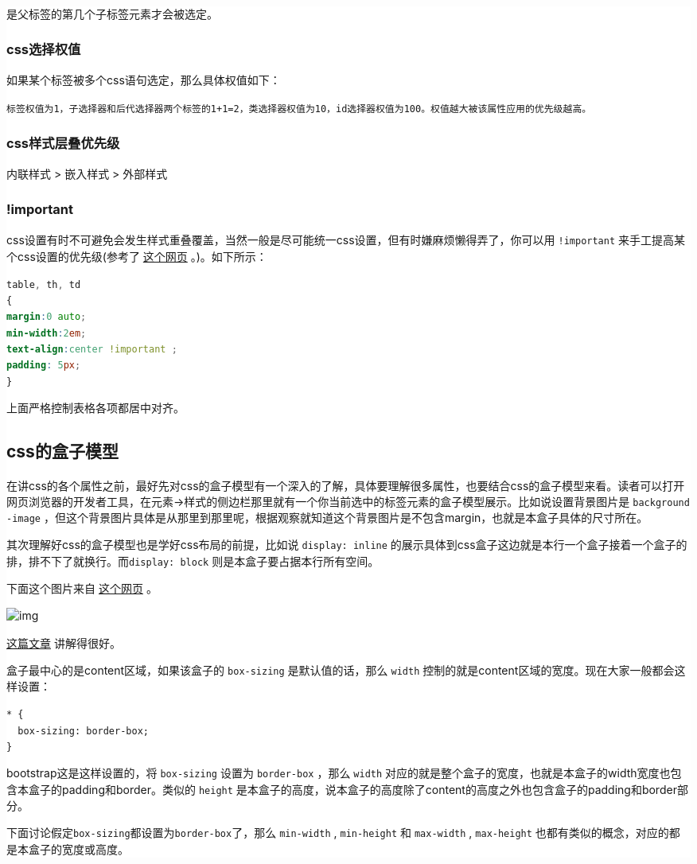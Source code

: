 是父标签的第几个子标签元素才会被选定。

### css选择权值

如果某个标签被多个css语句选定，那么具体权值如下：

```
标签权值为1，子选择器和后代选择器两个标签的1+1=2，类选择器权值为10，id选择器权值为100。权值越大被该属性应用的优先级越高。
```

### css样式层叠优先级

内联样式 > 嵌入样式 > 外部样式

### !important 

css设置有时不可避免会发生样式重叠覆盖，当然一般是尽可能统一css设置，但有时嫌麻烦懒得弄了，你可以用 `!important` 来手工提高某个css设置的优先级(参考了 [这个网页](http://www.cnblogs.com/qieqing/articles/1224085.html) 。)。如下所示：

```css
table, th, td
{
margin:0 auto;
min-width:2em;
text-align:center !important ;
padding: 5px;
}
```

上面严格控制表格各项都居中对齐。



## css的盒子模型
在讲css的各个属性之前，最好先对css的盒子模型有一个深入的了解，具体要理解很多属性，也要结合css的盒子模型来看。读者可以打开网页浏览器的开发者工具，在元素->样式的侧边栏那里就有一个你当前选中的标签元素的盒子模型展示。比如说设置背景图片是 `background-image` ，但这个背景图片具体是从那里到那里呢，根据观察就知道这个背景图片是不包含margin，也就是本盒子具体的尺寸所在。

其次理解好css的盒子模型也是学好css布局的前提，比如说 `display: inline` 的展示具体到css盒子这边就是本行一个盒子接着一个盒子的排，排不下了就换行。而`display: block` 则是本盒子要占据本行所有空间。

下面这个图片来自 [这个网页](http://www.hicksdesign.co.uk/boxmodel/) 。

![img]({static}/images/前端开发/html_box_model.png "html_box_model")

[这篇文章](https://developer.mozilla.org/en-US/docs/Web/CSS/CSS_Box_Model/Introduction_to_the_CSS_box_model) 讲解得很好。

盒子最中心的是content区域，如果该盒子的 `box-sizing` 是默认值的话，那么 `width` 控制的就是content区域的宽度。现在大家一般都会这样设置：
```
* {
  box-sizing: border-box;
}
```
bootstrap这是这样设置的，将 `box-sizing` 设置为 `border-box` ，那么 `width` 对应的就是整个盒子的宽度，也就是本盒子的width宽度也包含本盒子的padding和border。类似的 `height` 是本盒子的高度，说本盒子的高度除了content的高度之外也包含盒子的padding和border部分。

下面讨论假定`box-sizing`都设置为`border-box`了，那么 `min-width` , `min-height` 和 `max-width` , `max-height` 也都有类似的概念，对应的都是本盒子的宽度或高度。

